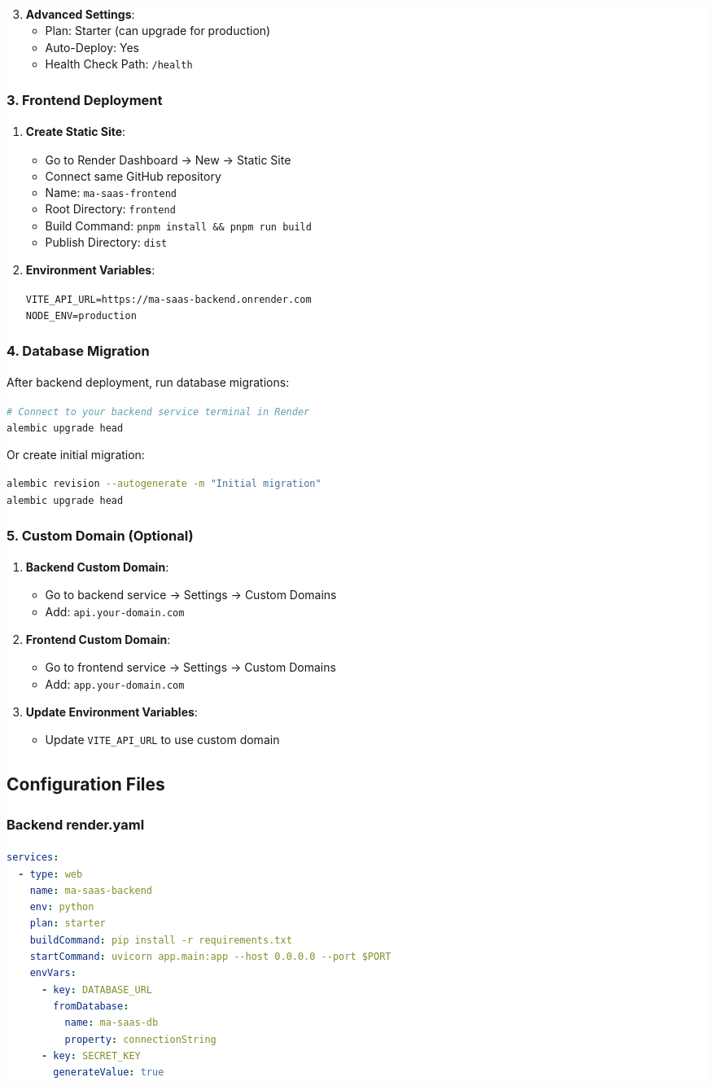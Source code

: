 3. **Advanced Settings**:
   - Plan: Starter (can upgrade for production)
   - Auto-Deploy: Yes
   - Health Check Path: `/health`

### 3. Frontend Deployment

1. **Create Static Site**:
   - Go to Render Dashboard → New → Static Site
   - Connect same GitHub repository
   - Name: `ma-saas-frontend`
   - Root Directory: `frontend`
   - Build Command: `pnpm install && pnpm run build`
   - Publish Directory: `dist`

2. **Environment Variables**:
   ```
   VITE_API_URL=https://ma-saas-backend.onrender.com
   NODE_ENV=production
   ```

### 4. Database Migration

After backend deployment, run database migrations:

```bash
# Connect to your backend service terminal in Render
alembic upgrade head
```

Or create initial migration:
```bash
alembic revision --autogenerate -m "Initial migration"
alembic upgrade head
```

### 5. Custom Domain (Optional)

1. **Backend Custom Domain**:
   - Go to backend service → Settings → Custom Domains
   - Add: `api.your-domain.com`

2. **Frontend Custom Domain**:
   - Go to frontend service → Settings → Custom Domains  
   - Add: `app.your-domain.com`

3. **Update Environment Variables**:
   - Update `VITE_API_URL` to use custom domain

## Configuration Files

### Backend render.yaml
```yaml
services:
  - type: web
    name: ma-saas-backend
    env: python
    plan: starter
    buildCommand: pip install -r requirements.txt
    startCommand: uvicorn app.main:app --host 0.0.0.0 --port $PORT
    envVars:
      - key: DATABASE_URL
        fromDatabase:
          name: ma-saas-db
          property: connectionString
      - key: SECRET_KEY
        generateValue: true
```